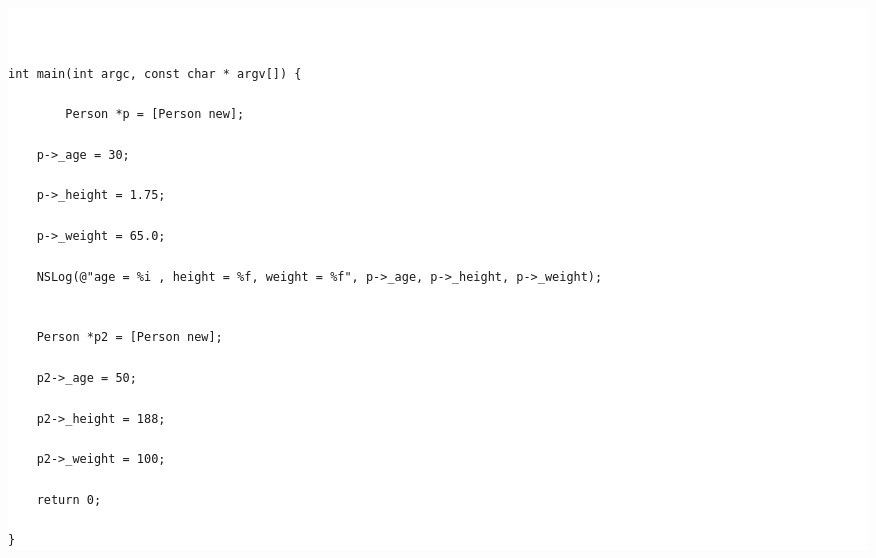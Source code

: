 

<br/>
<br/>

```
int main(int argc, const char * argv[]) {

		Person *p = [Person new];

    p->_age = 30;

    p->_height = 1.75;

    p->_weight = 65.0;

    NSLog(@"age = %i , height = %f, weight = %f", p->_age, p->_height, p->_weight);
    
    
    Person *p2 = [Person new];

    p2->_age = 50;

    p2->_height = 188;

    p2->_weight = 100;

    return 0;

}
```
